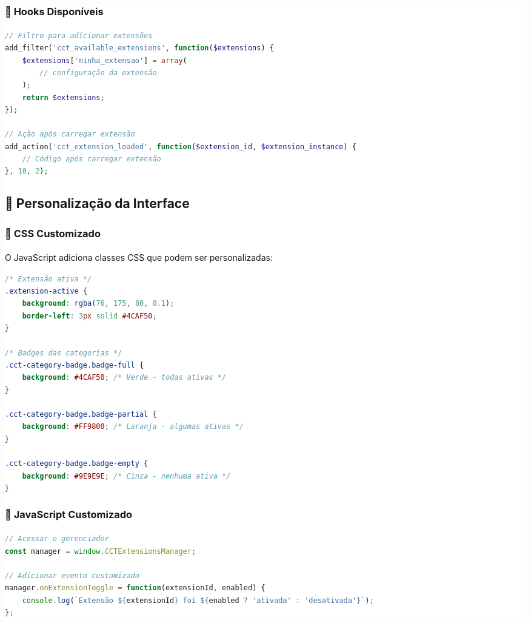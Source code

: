 ### 📍 **Hooks Disponíveis**

```php
// Filtro para adicionar extensões
add_filter('cct_available_extensions', function($extensions) {
    $extensions['minha_extensao'] = array(
        // configuração da extensão
    );
    return $extensions;
});

// Ação após carregar extensão
add_action('cct_extension_loaded', function($extension_id, $extension_instance) {
    // Código após carregar extensão
}, 10, 2);
```

## 🎨 Personalização da Interface

### 📍 **CSS Customizado**

O JavaScript adiciona classes CSS que podem ser personalizadas:

```css
/* Extensão ativa */
.extension-active {
    background: rgba(76, 175, 80, 0.1);
    border-left: 3px solid #4CAF50;
}

/* Badges das categorias */
.cct-category-badge.badge-full {
    background: #4CAF50; /* Verde - todas ativas */
}

.cct-category-badge.badge-partial {
    background: #FF9800; /* Laranja - algumas ativas */
}

.cct-category-badge.badge-empty {
    background: #9E9E9E; /* Cinza - nenhuma ativa */
}
```

### 📍 **JavaScript Customizado**

```javascript
// Acessar o gerenciador
const manager = window.CCTExtensionsManager;

// Adicionar evento customizado
manager.onExtensionToggle = function(extensionId, enabled) {
    console.log(`Extensão ${extensionId} foi ${enabled ? 'ativada' : 'desativada'}`);
};
```
